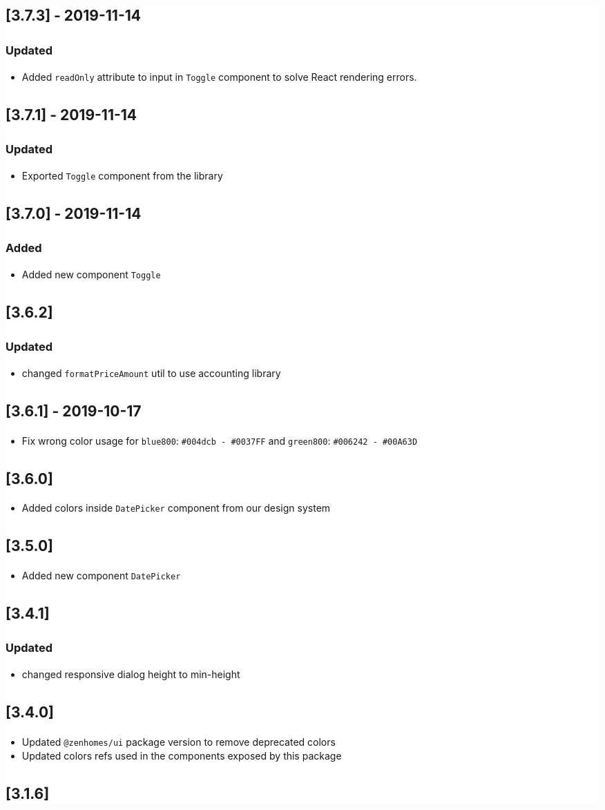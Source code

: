 ## [3.7.3] - 2019-11-14

### Updated

-   Added `readOnly` attribute to input in `Toggle` component to solve React rendering errors.

## [3.7.1] - 2019-11-14

### Updated

-   Exported `Toggle` component from the library

## [3.7.0] - 2019-11-14

### Added

-   Added new component `Toggle`

## [3.6.2]

### Updated

-   changed `formatPriceAmount` util to use accounting library

## [3.6.1] - 2019-10-17

-   Fix wrong color usage for `blue800`: `#004dcb - #0037FF` and `green800`: `#006242 - #00A63D`

## [3.6.0]

-   Added colors inside `DatePicker` component from our design system

## [3.5.0]

-   Added new component `DatePicker`

## [3.4.1]

### Updated

-   changed responsive dialog height to min-height

## [3.4.0]

-   Updated `@zenhomes/ui` package version to remove deprecated colors
-   Updated colors refs used in the components exposed by this package

## [3.1.6]
